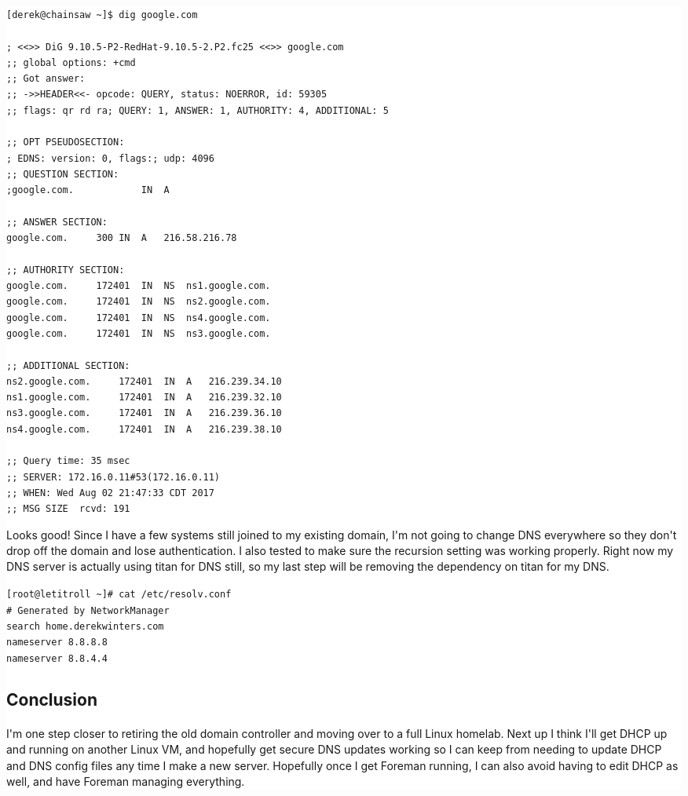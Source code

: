 ```
[derek@chainsaw ~]$ dig google.com

; <<>> DiG 9.10.5-P2-RedHat-9.10.5-2.P2.fc25 <<>> google.com
;; global options: +cmd
;; Got answer:
;; ->>HEADER<<- opcode: QUERY, status: NOERROR, id: 59305
;; flags: qr rd ra; QUERY: 1, ANSWER: 1, AUTHORITY: 4, ADDITIONAL: 5

;; OPT PSEUDOSECTION:
; EDNS: version: 0, flags:; udp: 4096
;; QUESTION SECTION:
;google.com.			IN	A

;; ANSWER SECTION:
google.com.		300	IN	A	216.58.216.78

;; AUTHORITY SECTION:
google.com.		172401	IN	NS	ns1.google.com.
google.com.		172401	IN	NS	ns2.google.com.
google.com.		172401	IN	NS	ns4.google.com.
google.com.		172401	IN	NS	ns3.google.com.

;; ADDITIONAL SECTION:
ns2.google.com.		172401	IN	A	216.239.34.10
ns1.google.com.		172401	IN	A	216.239.32.10
ns3.google.com.		172401	IN	A	216.239.36.10
ns4.google.com.		172401	IN	A	216.239.38.10

;; Query time: 35 msec
;; SERVER: 172.16.0.11#53(172.16.0.11)
;; WHEN: Wed Aug 02 21:47:33 CDT 2017
;; MSG SIZE  rcvd: 191
```

Looks good! Since I have a few systems still joined to my existing domain, I'm not going to change DNS everywhere so they don't drop off the domain and lose authentication. I also tested to make sure the recursion setting was working properly. Right now my DNS server is actually using titan for DNS still, so my last step will be removing the dependency on titan for my DNS.

```
[root@letitroll ~]# cat /etc/resolv.conf 
# Generated by NetworkManager
search home.derekwinters.com
nameserver 8.8.8.8
nameserver 8.8.4.4
```

## Conclusion

I'm one step closer to retiring the old domain controller and moving over to a full Linux homelab. Next up I think I'll get DHCP up and running on another Linux VM, and hopefully get secure DNS updates working so I can keep from needing to update DHCP and DNS config files any time I make a new server. Hopefully once I get Foreman running, I can also avoid having to edit DHCP as well, and have Foreman managing everything.
